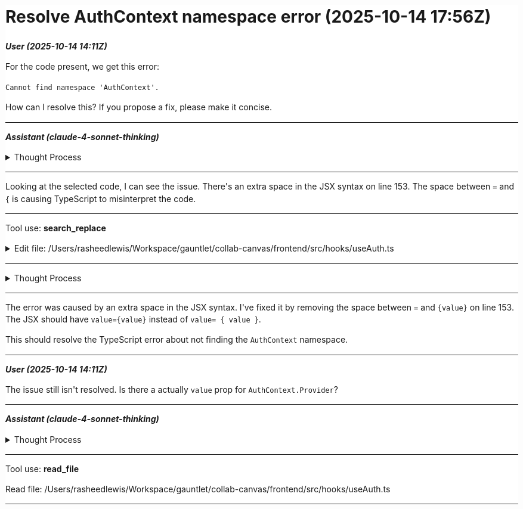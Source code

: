 



# Resolve AuthContext namespace error (2025-10-14 17:56Z)

_**User (2025-10-14 14:11Z)**_

For the code present, we get this error:
```
Cannot find namespace 'AuthContext'.
```
How can I resolve this? If you propose a fix, please make it concise.

---

_**Assistant (claude-4-sonnet-thinking)**_

<think><details><summary>Thought Process</summary></details></think>

---

Looking at the selected code, I can see the issue. There's an extra space in the JSX syntax on line 153. The space between `=` and `{` is causing TypeScript to misinterpret the code.

---

Tool use: **search_replace**


<details><summary>Edit file: /Users/rasheedlewis/Workspace/gauntlet/collab-canvas/frontend/src/hooks/useAuth.ts</summary></details>

---

<think><details><summary>Thought Process</summary></details></think>

---

The error was caused by an extra space in the JSX syntax. I've fixed it by removing the space between `=` and `{value}` on line 153. The JSX should have `value={value}` instead of `value= { value }`.

This should resolve the TypeScript error about not finding the `AuthContext` namespace.

---

_**User (2025-10-14 14:11Z)**_

The issue still isn't resolved. Is there a  actually `value` prop for `AuthContext.Provider`?

---

_**Assistant (claude-4-sonnet-thinking)**_

<think><details><summary>Thought Process</summary></details></think>

---

Tool use: **read_file**

Read file: /Users/rasheedlewis/Workspace/gauntlet/collab-canvas/frontend/src/hooks/useAuth.ts

---